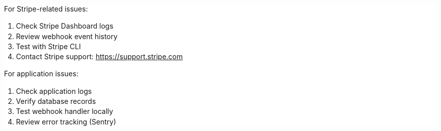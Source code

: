 For Stripe-related issues:
1. Check Stripe Dashboard logs
2. Review webhook event history
3. Test with Stripe CLI
4. Contact Stripe support: https://support.stripe.com

For application issues:
1. Check application logs
2. Verify database records
3. Test webhook handler locally
4. Review error tracking (Sentry)
